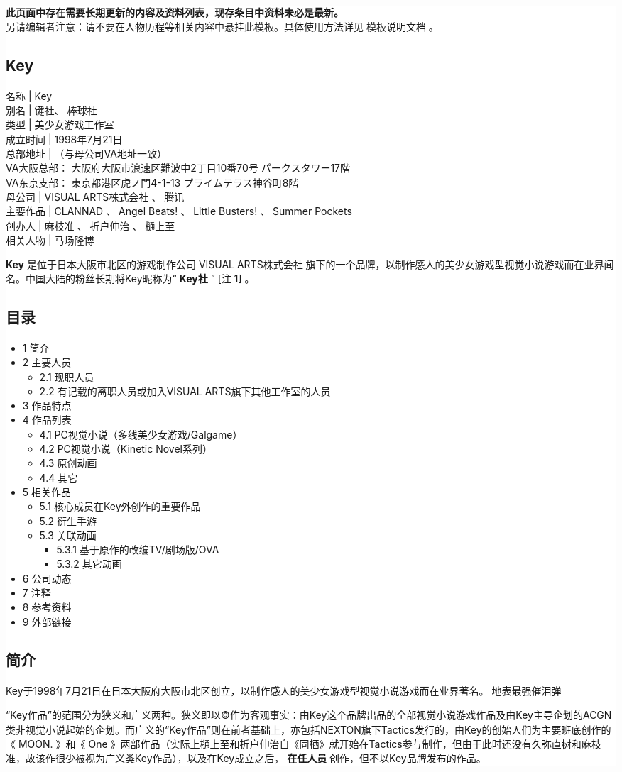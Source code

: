 **此页面中存在需要长期更新的内容及资料列表，现存条目中资料未必是最新。**  
另请编辑者注意：请不要在人物历程等相关内容中悬挂此模板。具体使用方法详见  模板说明文档  。

Key  
---  
名称  |  Key   
别名  |  键社、 ~~棒球社~~  
类型  |  美少女游戏工作室   
成立时间  |  1998年7月21日   
总部地址  |  （与母公司VA地址一致）   
VA大阪总部：  大阪府大阪市浪速区難波中2丁目10番70号 パークスタワー17階  
VA东京支部：  東京都港区虎ノ門4-1-13 プライムテラス神谷町8階  
母公司  |  VISUAL ARTS株式会社  、  腾讯   
主要作品  |  CLANNAD  、  Angel Beats!  、  Little Busters!  、  Summer Pockets   
创办人  |  麻枝准  、  折户伸治  、  樋上至   
相关人物  |  马场隆博   
  
**Key** 是位于日本大阪市北区的游戏制作公司  VISUAL ARTS株式会社
旗下的一个品牌，以制作感人的美少女游戏型视觉小说游戏而在业界闻名。中国大陆的粉丝长期将Key昵称为“ **Key社** ”  [注 1]  。

##  目录

  * 1  简介 
  * 2  主要人员 
    * 2.1  现职人员 
    * 2.2  有记载的离职人员或加入VISUAL ARTS旗下其他工作室的人员 
  * 3  作品特点 
  * 4  作品列表 
    * 4.1  PC视觉小说（多线美少女游戏/Galgame） 
    * 4.2  PC视觉小说（Kinetic Novel系列） 
    * 4.3  原创动画 
    * 4.4  其它 
  * 5  相关作品 
    * 5.1  核心成员在Key外创作的重要作品 
    * 5.2  衍生手游 
    * 5.3  关联动画 
      * 5.3.1  基于原作的改编TV/剧场版/OVA 
      * 5.3.2  其它动画 
  * 6  公司动态 
  * 7  注释 
  * 8  参考资料 
  * 9  外部链接 

##  简介

Key于1998年7月21日在日本大阪府大阪市北区创立，以制作感人的美少女游戏型视觉小说游戏而在业界著名。  地表最强催泪弹

“Key作品”的范围分为狭义和广义两种。狭义即以©作为客观事实：由Key这个品牌出品的全部视觉小说游戏作品及由Key主导企划的ACGN类非视觉小说起始的企划。而广义的“Key作品”则在前者基础上，亦包括NEXTON旗下Tactics发行的，由Key的创始人们为主要班底创作的《
MOON.  》和《  One
》两部作品（实际上樋上至和折户伸治自《同栖》就开始在Tactics参与制作，但由于此时还没有久弥直树和麻枝准，故该作很少被视为广义类Key作品），以及在Key成立之后，
**在任人员** 创作，但不以Key品牌发布的作品。
